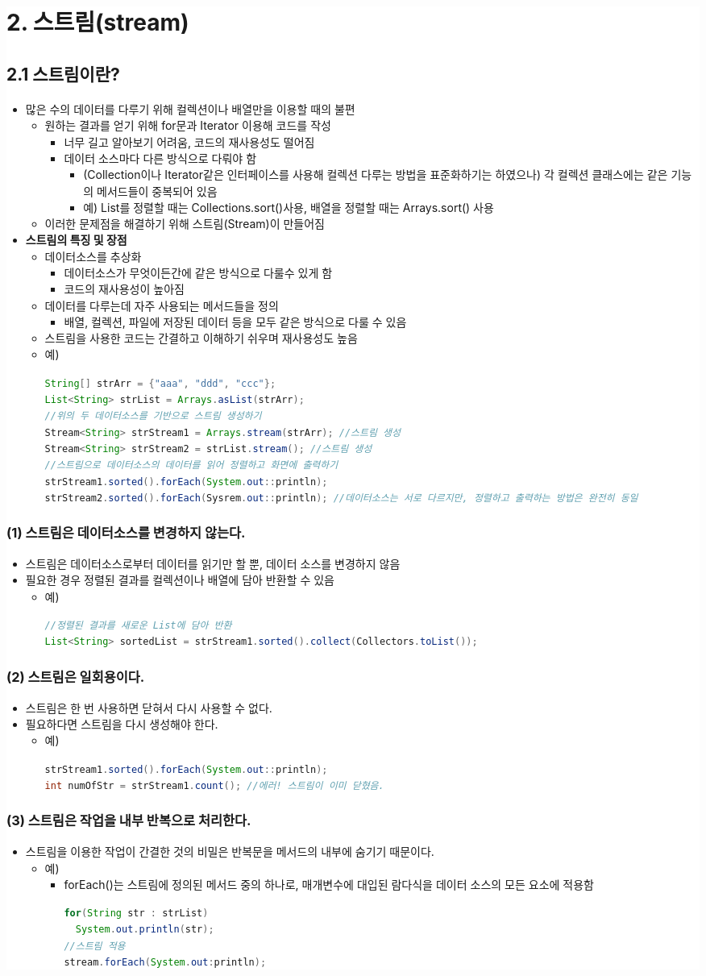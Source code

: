 # 2. 스트림(stream)
## 2.1 스트림이란? 
* 많은 수의 데이터를 다루기 위해 컬렉션이나 배열만을 이용할 때의 불편
  * 원하는 결과를 얻기 위해 for문과 Iterator 이용해 코드를 작성
    * 너무 길고 알아보기 어려움, 코드의 재사용성도 떨어짐
    * 데이터 소스마다 다른 방식으로 다뤄야 함
      * (Collection이나 Iterator같은 인터페이스를 사용해 컬렉션 다루는 방법을 표준화하기는 하였으나) 각 컬렉션 클래스에는 같은 기능의 메서드들이 중복되어 있음
      * 예) List를 정렬할 때는 Collections.sort()사용, 배열을 정렬할 때는 Arrays.sort() 사용
  * 이러한 문제점을 해결하기 위해 스트림(Stream)이 만들어짐
* **스트림의 특징 및 장점**
  * 데이터소스를 추상화
    * 데이터소스가 무엇이든간에 같은 방식으로 다룰수 있게 함
    * 코드의 재사용성이 높아짐
  * 데이터를 다루는데 자주 사용되는 메서드들을 정의
    * 배열, 컬렉션, 파일에 저장된 데이터 등을 모두 같은 방식으로 다룰 수 있음
  * 스트림을 사용한 코드는 간결하고 이해하기 쉬우며 재사용성도 높음
  * 예)
    ```java
    String[] strArr = {"aaa", "ddd", "ccc"};
    List<String> strList = Arrays.asList(strArr);
    //위의 두 데이터소스를 기반으로 스트림 생성하기
    Stream<String> strStream1 = Arrays.stream(strArr); //스트림 생성
    Stream<String> strStream2 = strList.stream(); //스트림 생성
    //스트림으로 데이터소스의 데이터를 읽어 정렬하고 화면에 출력하기
    strStream1.sorted().forEach(System.out::println);
    strStream2.sorted().forEach(Sysrem.out::println); //데이터소스는 서로 다르지만, 정렬하고 출력하는 방법은 완전히 동일

### (1) 스트림은 데이터소스를 변경하지 않는다.
* 스트림은 데이터소스로부터 데이터를 읽기만 할 뿐, 데이터 소스를 변경하지 않음
* 필요한 경우 정렬된 결과를 컬렉션이나 배열에 담아 반환할 수 있음
  * 예)
    ```java
    //정렬된 결과를 새로운 List에 담아 반환
    List<String> sortedList = strStream1.sorted().collect(Collectors.toList());

### (2) 스트림은 일회용이다.
* 스트림은 한 번 사용하면 닫혀서 다시 사용할 수 없다.
* 필요하다면 스트림을 다시 생성해야 한다.
  * 예)
    ```java
    strStream1.sorted().forEach(System.out::println); 
    int numOfStr = strStream1.count(); //에러! 스트림이 이미 닫혔음.

### (3) 스트림은 작업을 내부 반복으로 처리한다.
* 스트림을 이용한 작업이 간결한 것의 비밀은 반복문을 메서드의 내부에 숨기기 때문이다.
  * 예)
    * forEach()는 스트림에 정의된 메서드 중의 하나로, 매개변수에 대입된 람다식을 데이터 소스의 모든 요소에 적용함
        ```java
        for(String str : strList)
          System.out.println(str);
        //스트림 적용
        stream.forEach(System.out:println);
